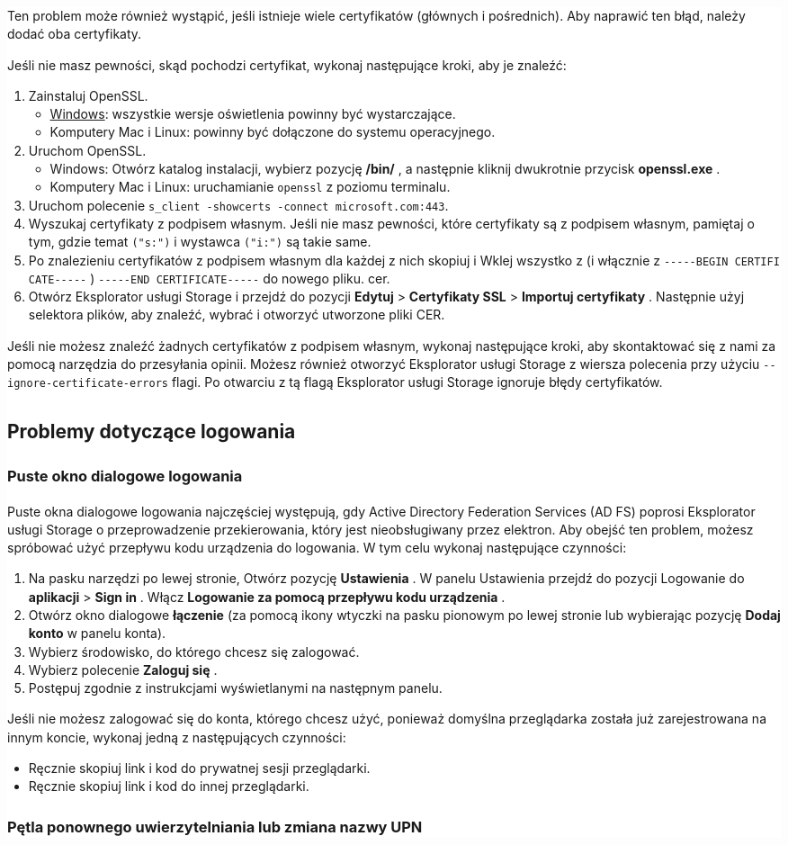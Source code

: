 Ten problem może również wystąpić, jeśli istnieje wiele certyfikatów (głównych i pośrednich). Aby naprawić ten błąd, należy dodać oba certyfikaty.

Jeśli nie masz pewności, skąd pochodzi certyfikat, wykonaj następujące kroki, aby je znaleźć:

1. Zainstaluj OpenSSL.
    * [Windows](https://slproweb.com/products/Win32OpenSSL.html): wszystkie wersje oświetlenia powinny być wystarczające.
    * Komputery Mac i Linux: powinny być dołączone do systemu operacyjnego.
2. Uruchom OpenSSL.
    * Windows: Otwórz katalog instalacji, wybierz pozycję **/bin/** , a następnie kliknij dwukrotnie przycisk **openssl.exe** .
    * Komputery Mac i Linux: uruchamianie `openssl` z poziomu terminalu.
3. Uruchom polecenie `s_client -showcerts -connect microsoft.com:443`.
4. Wyszukaj certyfikaty z podpisem własnym. Jeśli nie masz pewności, które certyfikaty są z podpisem własnym, pamiętaj o tym, gdzie temat `("s:")` i wystawca `("i:")` są takie same.
5. Po znalezieniu certyfikatów z podpisem własnym dla każdej z nich skopiuj i Wklej wszystko z (i włącznie z `-----BEGIN CERTIFICATE-----` ) `-----END CERTIFICATE-----` do nowego pliku. cer.
6. Otwórz Eksplorator usługi Storage i przejdź do pozycji **Edytuj**  >  **Certyfikaty SSL**  >  **Importuj certyfikaty** . Następnie użyj selektora plików, aby znaleźć, wybrać i otworzyć utworzone pliki CER.

Jeśli nie możesz znaleźć żadnych certyfikatów z podpisem własnym, wykonaj następujące kroki, aby skontaktować się z nami za pomocą narzędzia do przesyłania opinii. Możesz również otworzyć Eksplorator usługi Storage z wiersza polecenia przy użyciu `--ignore-certificate-errors` flagi. Po otwarciu z tą flagą Eksplorator usługi Storage ignoruje błędy certyfikatów.

## <a name="sign-in-issues"></a>Problemy dotyczące logowania

### <a name="blank-sign-in-dialog-box"></a>Puste okno dialogowe logowania

Puste okna dialogowe logowania najczęściej występują, gdy Active Directory Federation Services (AD FS) poprosi Eksplorator usługi Storage o przeprowadzenie przekierowania, który jest nieobsługiwany przez elektron. Aby obejść ten problem, możesz spróbować użyć przepływu kodu urządzenia do logowania. W tym celu wykonaj następujące czynności:

1. Na pasku narzędzi po lewej stronie, Otwórz pozycję **Ustawienia** . W panelu Ustawienia przejdź do pozycji Logowanie do **aplikacji**  >  **Sign in** . Włącz **Logowanie za pomocą przepływu kodu urządzenia** .
2. Otwórz okno dialogowe **łączenie** (za pomocą ikony wtyczki na pasku pionowym po lewej stronie lub wybierając pozycję **Dodaj konto** w panelu konta).
3. Wybierz środowisko, do którego chcesz się zalogować.
4. Wybierz polecenie **Zaloguj się** .
5. Postępuj zgodnie z instrukcjami wyświetlanymi na następnym panelu.

Jeśli nie możesz zalogować się do konta, którego chcesz użyć, ponieważ domyślna przeglądarka została już zarejestrowana na innym koncie, wykonaj jedną z następujących czynności:

- Ręcznie skopiuj link i kod do prywatnej sesji przeglądarki.
- Ręcznie skopiuj link i kod do innej przeglądarki.

### <a name="reauthentication-loop-or-upn-change"></a>Pętla ponownego uwierzytelniania lub zmiana nazwy UPN
